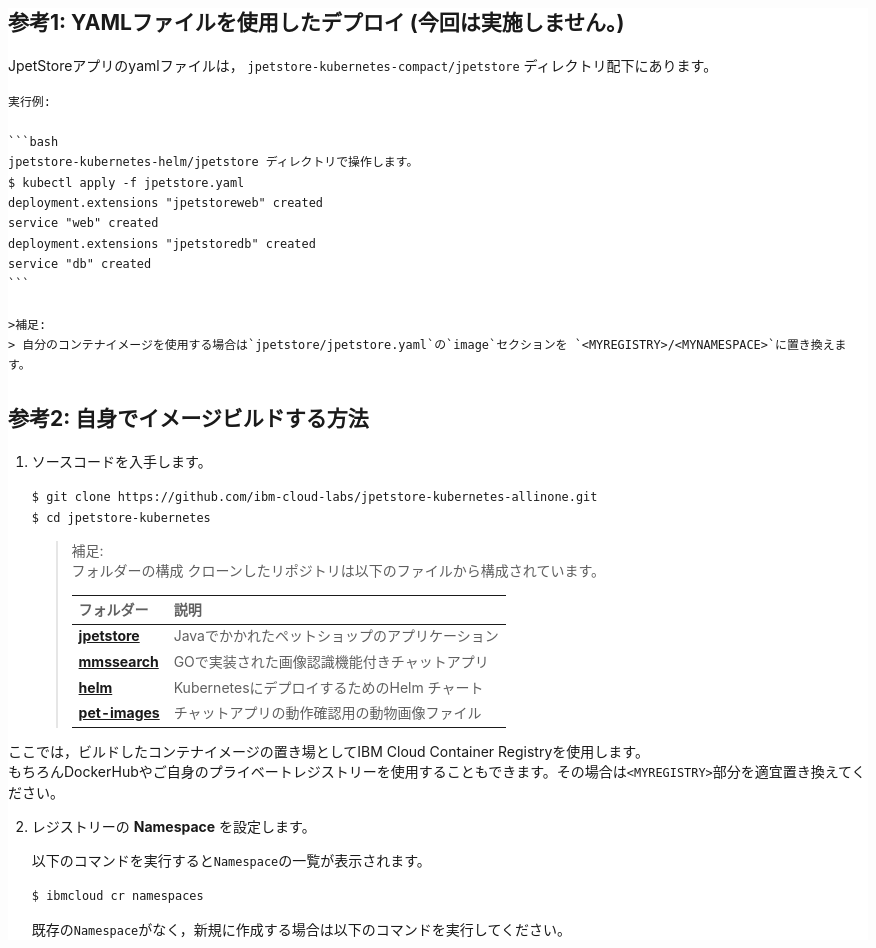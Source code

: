 ## 参考1: YAMLファイルを使用したデプロイ (今回は実施しません。)

  JpetStoreアプリのyamlファイルは， `jpetstore-kubernetes-compact/jpetstore` ディレクトリ配下にあります。

    実行例: 

    ```bash
    jpetstore-kubernetes-helm/jpetstore ディレクトリで操作します。
    $ kubectl apply -f jpetstore.yaml
    deployment.extensions "jpetstoreweb" created
    service "web" created
    deployment.extensions "jpetstoredb" created
    service "db" created
    ```

    >補足:  
    > 自分のコンテナイメージを使用する場合は`jpetstore/jpetstore.yaml`の`image`セクションを `<MYREGISTRY>/<MYNAMESPACE>`に置き換えます。

## 参考2: 自身でイメージビルドする方法

1. ソースコードを入手します。

    ```bash
    $ git clone https://github.com/ibm-cloud-labs/jpetstore-kubernetes-allinone.git
    $ cd jpetstore-kubernetes
    ```

    > 補足:  
    > フォルダーの構成
    > クローンしたリポジトリは以下のファイルから構成されています。
    > 
    > | フォルダー | 説明 |
    > | ---- | ----------- |
    > |[**jpetstore**](https://github.com/ibm-cloud-labs/jpetstore-kubernetes-allinone/tree/master/jpetstore)| Javaでかかれたペットショップのアプリケーション |
    > |[**mmssearch**](https://github.com/ibm-cloud-labs/jpetstore-kubernetes-allinone/tree/master/mmssearch)| GOで実装された画像認識機能付きチャットアプリ |
    > |[**helm**](https://github.com/ibm-cloud-labs/jpetstore-kubernetes-allinone/tree/master/helm)| KubernetesにデプロイするためのHelm チャート |
    > |[**pet-images**](https://github.com/ibm-cloud-labs/jpetstore-kubernetes-allinone/tree/master/pet-images)| チャットアプリの動作確認用の動物画像ファイル |


ここでは，ビルドしたコンテナイメージの置き場としてIBM Cloud Container Registryを使用します。  
もちろんDockerHubやご自身のプライベートレジストリーを使用することもできます。その場合は`<MYREGISTRY>`部分を適宜置き換えてください。

2. レジストリーの **Namespace** を設定します。

    以下のコマンドを実行すると`Namespace`の一覧が表示されます。

    ```bash
    $ ibmcloud cr namespaces
    ```

    既存の`Namespace`がなく，新規に作成する場合は以下のコマンドを実行してください。
    